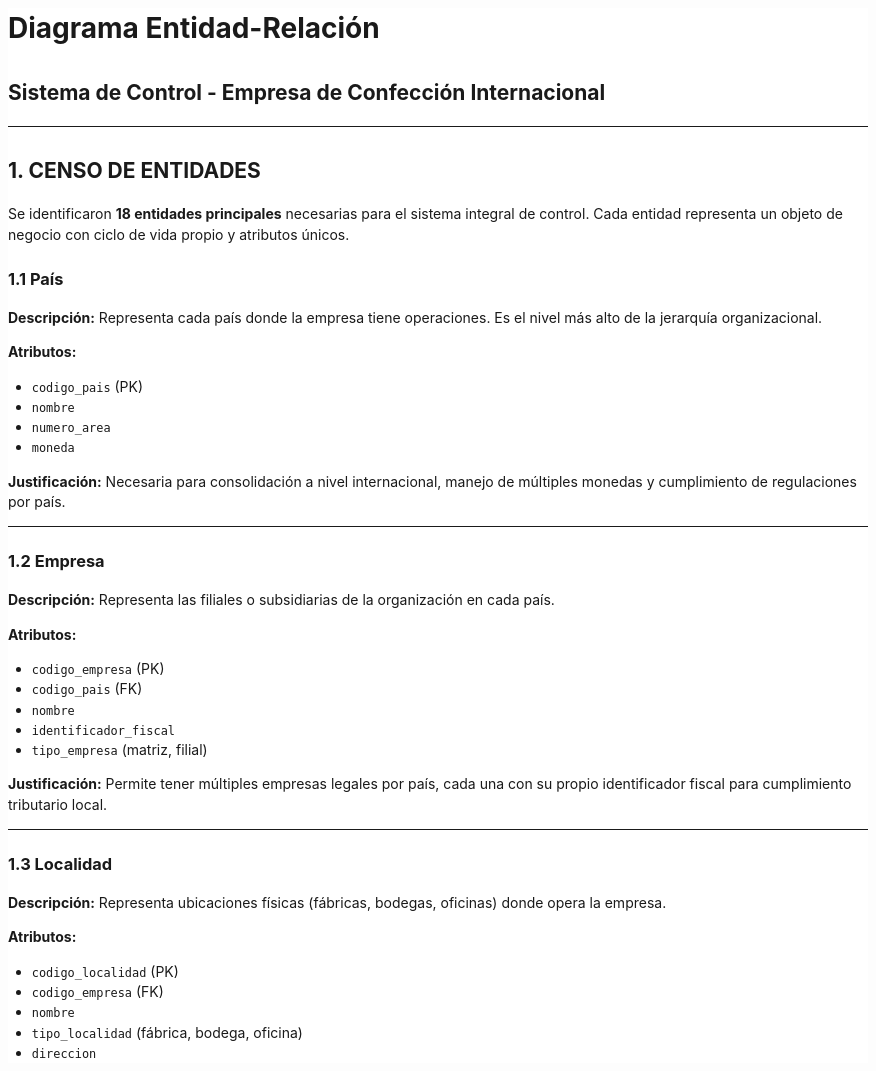 # Diagrama Entidad-Relación
## Sistema de Control - Empresa de Confección Internacional

---

## 1. CENSO DE ENTIDADES

Se identificaron **18 entidades principales** necesarias para el sistema integral de control. Cada entidad representa un objeto de negocio con ciclo de vida propio y atributos únicos.

### 1.1 País
**Descripción:** Representa cada país donde la empresa tiene operaciones. Es el nivel más alto de la jerarquía organizacional.

**Atributos:**
- `codigo_pais` (PK)
- `nombre`
- `numero_area`
- `moneda`

**Justificación:** Necesaria para consolidación a nivel internacional, manejo de múltiples monedas y cumplimiento de regulaciones por país.

---

### 1.2 Empresa
**Descripción:** Representa las filiales o subsidiarias de la organización en cada país.

**Atributos:**
- `codigo_empresa` (PK)
- `codigo_pais` (FK)
- `nombre`
- `identificador_fiscal`
- `tipo_empresa` (matriz, filial)

**Justificación:** Permite tener múltiples empresas legales por país, cada una con su propio identificador fiscal para cumplimiento tributario local.

---

### 1.3 Localidad
**Descripción:** Representa ubicaciones físicas (fábricas, bodegas, oficinas) donde opera la empresa.

**Atributos:**
- `codigo_localidad` (PK)
- `codigo_empresa` (FK)
- `nombre`
- `tipo_localidad` (fábrica, bodega, oficina)
- `direccion`
